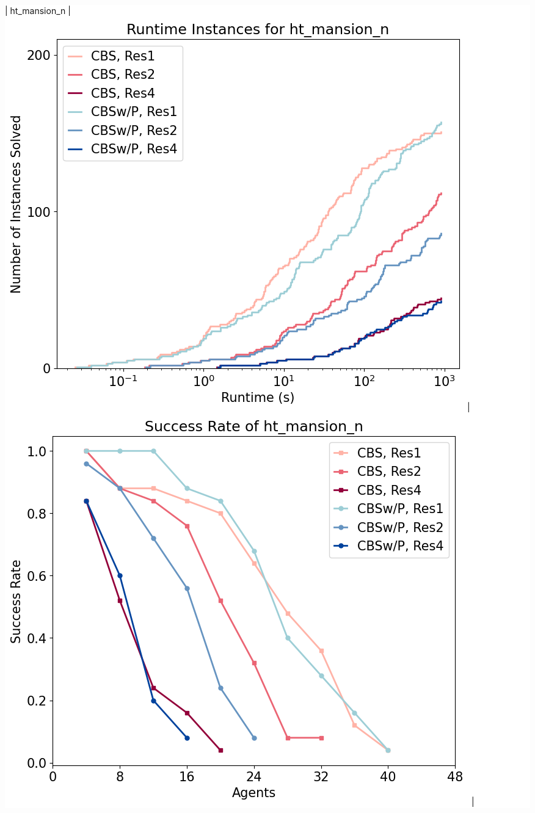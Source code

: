 |  ht_mansion_n | ![plot-ht_mansion_n](./Figures/IndividualFigures/RuntimeInstances_ht_mansion_n.png) | ![plot-ht_mansion_n](./Figures/IndividualFigures/SuccessRate_ht_mansion_n.png) |